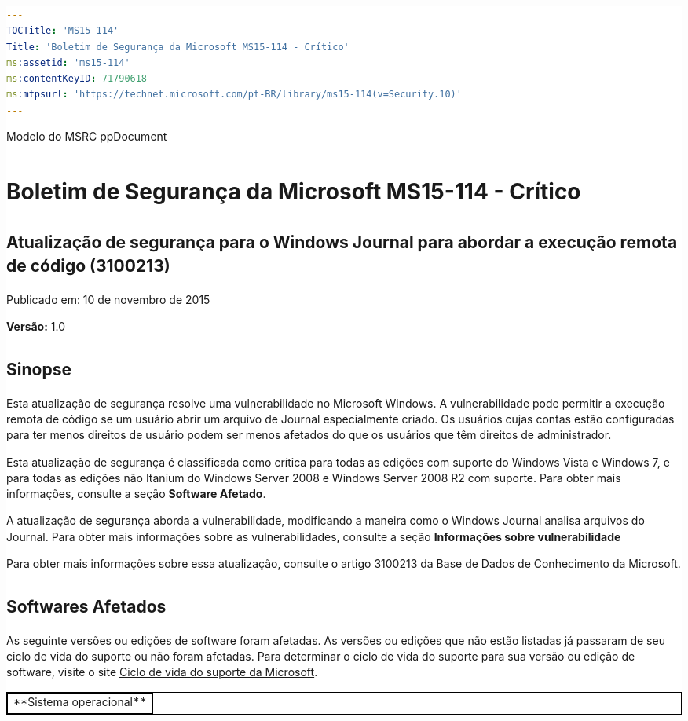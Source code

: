 ```yaml
---
TOCTitle: 'MS15-114'
Title: 'Boletim de Segurança da Microsoft MS15-114 - Crítico'
ms:assetid: 'ms15-114'
ms:contentKeyID: 71790618
ms:mtpsurl: 'https://technet.microsoft.com/pt-BR/library/ms15-114(v=Security.10)'
---
```


Modelo do MSRC ppDocument

Boletim de Segurança da Microsoft MS15-114 - Crítico
====================================================

Atualização de segurança para o Windows Journal para abordar a execução remota de código (3100213)
--------------------------------------------------------------------------------------------------

Publicado em: 10 de novembro de 2015

**Versão:** 1.0

Sinopse
-------

<span id="sectionToggle0"></span>
Esta atualização de segurança resolve uma vulnerabilidade no Microsoft Windows. A vulnerabilidade pode permitir a execução remota de código se um usuário abrir um arquivo de Journal especialmente criado. Os usuários cujas contas estão configuradas para ter menos direitos de usuário podem ser menos afetados do que os usuários que têm direitos de administrador.

Esta atualização de segurança é classificada como crítica para todas as edições com suporte do Windows Vista e Windows 7, e para todas as edições não Itanium do Windows Server 2008 e Windows Server 2008 R2 com suporte. Para obter mais informações, consulte a seção **Software Afetado**.

A atualização de segurança aborda a vulnerabilidade, modificando a maneira como o Windows Journal analisa arquivos do Journal. Para obter mais informações sobre as vulnerabilidades, consulte a seção **Informações sobre vulnerabilidade**

<span id="KBArticle"></span>
Para obter mais informações sobre essa atualização, consulte o [artigo 3100213 da Base de Dados de Conhecimento da Microsoft](https://support.microsoft.com/pt-br/kb/3100213).

Softwares Afetados
------------------

<span id="sectionToggle1"></span>
As seguinte versões ou edições de software foram afetadas. As versões ou edições que não estão listadas já passaram de seu ciclo de vida do suporte ou não foram afetadas. Para determinar o ciclo de vida do suporte para sua versão ou edição de software, visite o site [Ciclo de vida do suporte da Microsoft](http://support.microsoft.com/default.aspx?scid=fh;%5Bln%5D;lifecycle). 

 
<table style="border:1px solid black;">
<tr>
<td style="border:1px solid black;">
**Sistema operacional**

